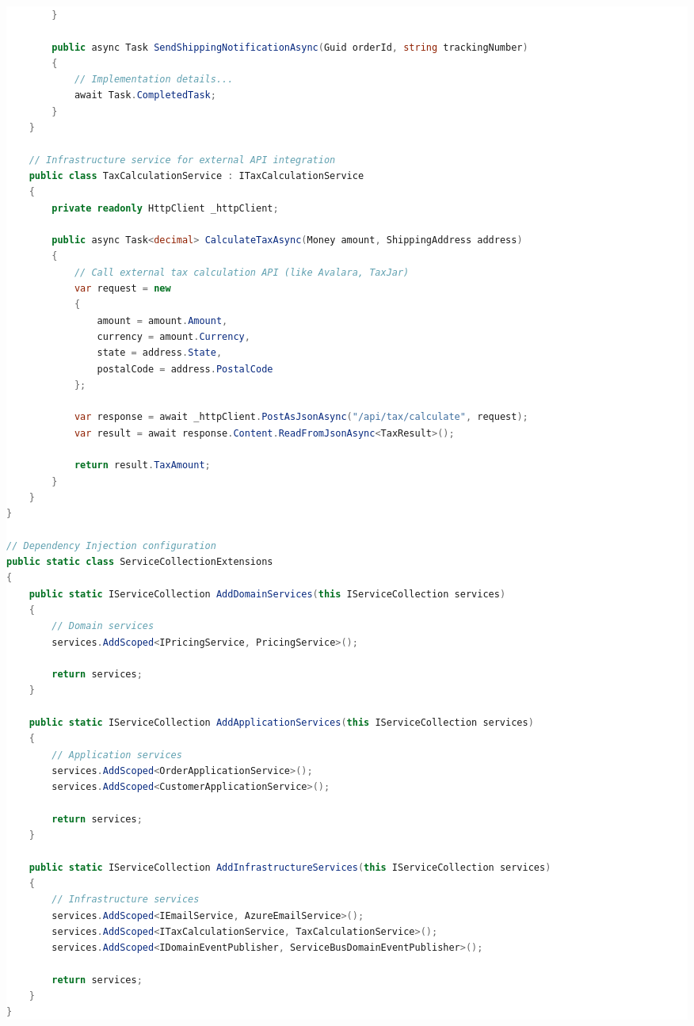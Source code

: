 ```csharp
        }
        
        public async Task SendShippingNotificationAsync(Guid orderId, string trackingNumber)
        {
            // Implementation details...
            await Task.CompletedTask;
        }
    }
    
    // Infrastructure service for external API integration
    public class TaxCalculationService : ITaxCalculationService
    {
        private readonly HttpClient _httpClient;
        
        public async Task<decimal> CalculateTaxAsync(Money amount, ShippingAddress address)
        {
            // Call external tax calculation API (like Avalara, TaxJar)
            var request = new
            {
                amount = amount.Amount,
                currency = amount.Currency,
                state = address.State,
                postalCode = address.PostalCode
            };
            
            var response = await _httpClient.PostAsJsonAsync("/api/tax/calculate", request);
            var result = await response.Content.ReadFromJsonAsync<TaxResult>();
            
            return result.TaxAmount;
        }
    }
}

// Dependency Injection configuration
public static class ServiceCollectionExtensions
{
    public static IServiceCollection AddDomainServices(this IServiceCollection services)
    {
        // Domain services
        services.AddScoped<IPricingService, PricingService>();
        
        return services;
    }
    
    public static IServiceCollection AddApplicationServices(this IServiceCollection services)
    {
        // Application services
        services.AddScoped<OrderApplicationService>();
        services.AddScoped<CustomerApplicationService>();
        
        return services;
    }
    
    public static IServiceCollection AddInfrastructureServices(this IServiceCollection services)
    {
        // Infrastructure services
        services.AddScoped<IEmailService, AzureEmailService>();
        services.AddScoped<ITaxCalculationService, TaxCalculationService>();
        services.AddScoped<IDomainEventPublisher, ServiceBusDomainEventPublisher>();
        
        return services;
    }
}
```